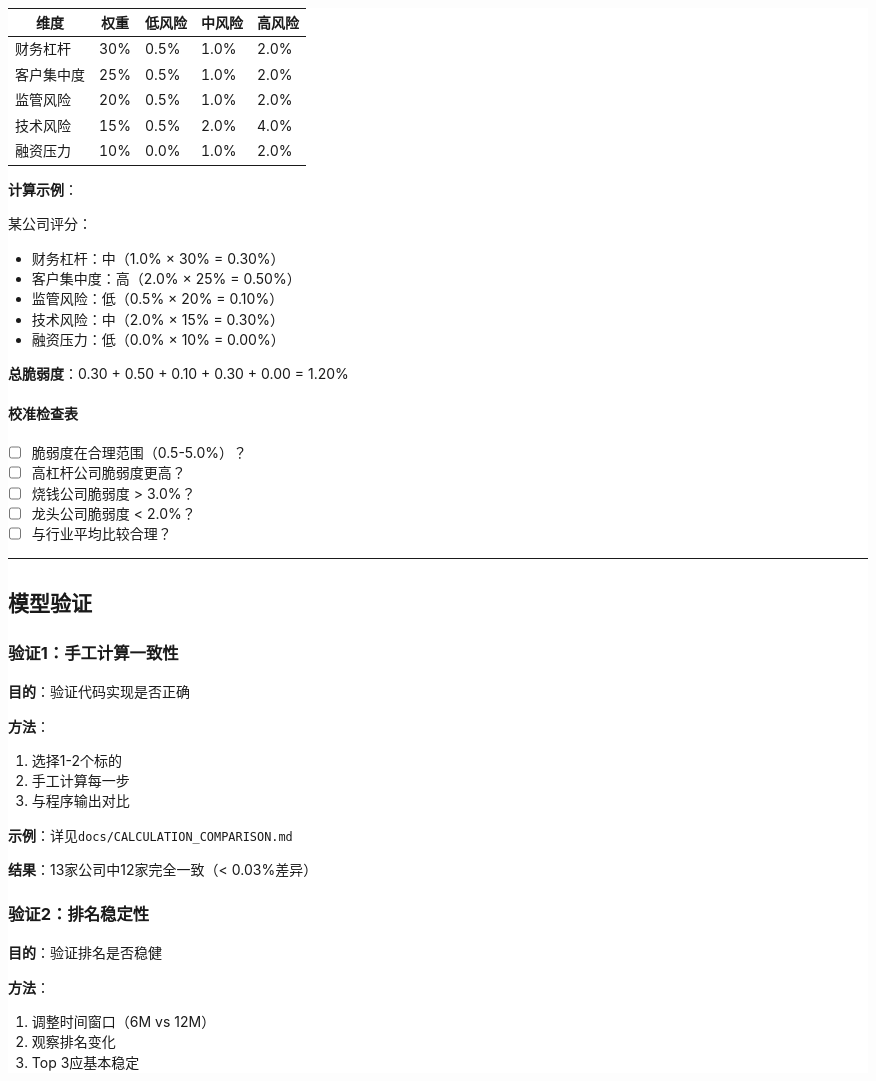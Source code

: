 | 维度 | 权重 | 低风险 | 中风险 | 高风险 |
|------|-----|--------|--------|--------|
| 财务杠杆 | 30% | 0.5% | 1.0% | 2.0% |
| 客户集中度 | 25% | 0.5% | 1.0% | 2.0% |
| 监管风险 | 20% | 0.5% | 1.0% | 2.0% |
| 技术风险 | 15% | 0.5% | 2.0% | 4.0% |
| 融资压力 | 10% | 0.0% | 1.0% | 2.0% |

**计算示例**：

某公司评分：
- 财务杠杆：中（1.0% × 30% = 0.30%）
- 客户集中度：高（2.0% × 25% = 0.50%）
- 监管风险：低（0.5% × 20% = 0.10%）
- 技术风险：中（2.0% × 15% = 0.30%）
- 融资压力：低（0.0% × 10% = 0.00%）

**总脆弱度**：0.30 + 0.50 + 0.10 + 0.30 + 0.00 = 1.20%

#### 校准检查表

- [ ] 脆弱度在合理范围（0.5-5.0%）？
- [ ] 高杠杆公司脆弱度更高？
- [ ] 烧钱公司脆弱度 > 3.0%？
- [ ] 龙头公司脆弱度 < 2.0%？
- [ ] 与行业平均比较合理？

---

## 模型验证

### 验证1：手工计算一致性

**目的**：验证代码实现是否正确

**方法**：
1. 选择1-2个标的
2. 手工计算每一步
3. 与程序输出对比

**示例**：详见`docs/CALCULATION_COMPARISON.md`

**结果**：13家公司中12家完全一致（< 0.03%差异）

### 验证2：排名稳定性

**目的**：验证排名是否稳健

**方法**：
1. 调整时间窗口（6M vs 12M）
2. 观察排名变化
3. Top 3应基本稳定
